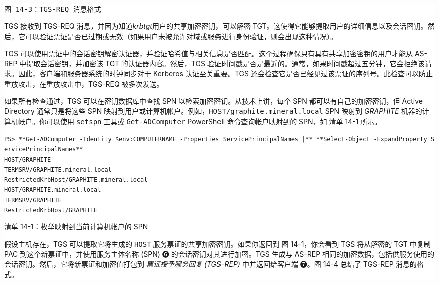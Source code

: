 <samp class="SANS_Futura_Std_Book_Oblique_I_11">图 14-3：TGS-REQ 消息格式</samp>

TGS 接收到 TGS-REQ 消息，并因为知道*krbtgt*用户的共享加密密钥，可以解密 TGT。这使得它能够提取用户的详细信息以及会话密钥。然后，它可以验证票证是否已过期或无效（如果用户未被允许对域或服务进行身份验证，则会出现这种情况）。

TGS 可以使用票证中的会话密钥解密认证器，并验证哈希值与相关信息是否匹配。这个过程确保只有具有共享加密密钥的用户才能从 AS-REP 中提取会话密钥，并加密该 TGT 的认证器内容。然后，TGS 验证时间戳是否是最近的。通常，如果时间戳超过五分钟，它会拒绝该请求。因此，客户端和服务器系统的时钟同步对于 Kerberos 认证至关重要。TGS 还会检查它是否已经见过该票证的序列号。此检查可以防止重放攻击，在重放攻击中，TGS-REQ 被多次发送。

如果所有检查通过，TGS 可以在密钥数据库中查找 SPN 以检索加密密钥。从技术上讲，每个 SPN 都可以有自己的加密密钥，但 Active Directory 通常只是将这些 SPN 映射到用户或计算机帐户。例如，<samp class="SANS_TheSansMonoCd_W5Regular_11">HOST/graphite.mineral.local</samp> SPN 映射到 *GRAPHITE* 机器的计算机帐户。你可以使用 <samp class="SANS_TheSansMonoCd_W5Regular_11">setspn</samp> 工具或 <samp class="SANS_TheSansMonoCd_W5Regular_11">Get-ADComputer</samp> PowerShell 命令查询帐户映射到的 SPN，如 清单 14-1 所示。

```
PS> **Get-ADComputer -Identity $env:COMPUTERNAME -Properties ServicePrincipalNames |** **Select-Object -ExpandProperty ServicePrincipalNames**
HOST/GRAPHITE
TERMSRV/GRAPHITE.mineral.local
RestrictedKrbHost/GRAPHITE.mineral.local
HOST/GRAPHITE.mineral.local
TERMSRV/GRAPHITE
RestrictedKrbHost/GRAPHITE 
```

清单 14-1：枚举映射到当前计算机帐户的 SPN

假设主机存在，TGS 可以提取它将生成的 <samp class="SANS_TheSansMonoCd_W5Regular_11">HOST</samp> 服务票证的共享加密密钥。如果你返回到 图 14-1，你会看到 TGS 将从解密的 TGT 中复制 PAC 到这个新票证中，并使用服务主体名称 (SPN) ❻ 的会话密钥对其进行加密。TGS 生成与 AS-REP 相同的加密数据，包括供服务使用的会话密钥。然后，它将新票证和加密值打包到 *票证授予服务回复 (TGS-REP)* 中并返回给客户端 ❼。图 14-4 总结了 TGS-REP 消息的格式。
